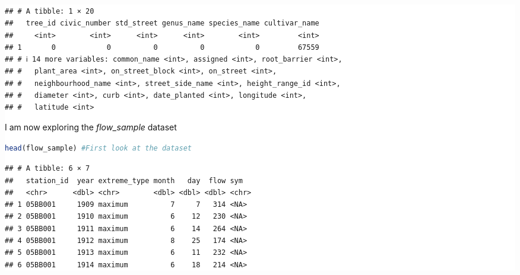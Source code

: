     ## # A tibble: 1 × 20
    ##   tree_id civic_number std_street genus_name species_name cultivar_name
    ##     <int>        <int>      <int>      <int>        <int>         <int>
    ## 1       0            0          0          0            0         67559
    ## # ℹ 14 more variables: common_name <int>, assigned <int>, root_barrier <int>,
    ## #   plant_area <int>, on_street_block <int>, on_street <int>,
    ## #   neighbourhood_name <int>, street_side_name <int>, height_range_id <int>,
    ## #   diameter <int>, curb <int>, date_planted <int>, longitude <int>,
    ## #   latitude <int>

I am now exploring the *flow_sample* dataset

``` r
head(flow_sample) #First look at the dataset
```

    ## # A tibble: 6 × 7
    ##   station_id  year extreme_type month   day  flow sym  
    ##   <chr>      <dbl> <chr>        <dbl> <dbl> <dbl> <chr>
    ## 1 05BB001     1909 maximum          7     7   314 <NA> 
    ## 2 05BB001     1910 maximum          6    12   230 <NA> 
    ## 3 05BB001     1911 maximum          6    14   264 <NA> 
    ## 4 05BB001     1912 maximum          8    25   174 <NA> 
    ## 5 05BB001     1913 maximum          6    11   232 <NA> 
    ## 6 05BB001     1914 maximum          6    18   214 <NA>
